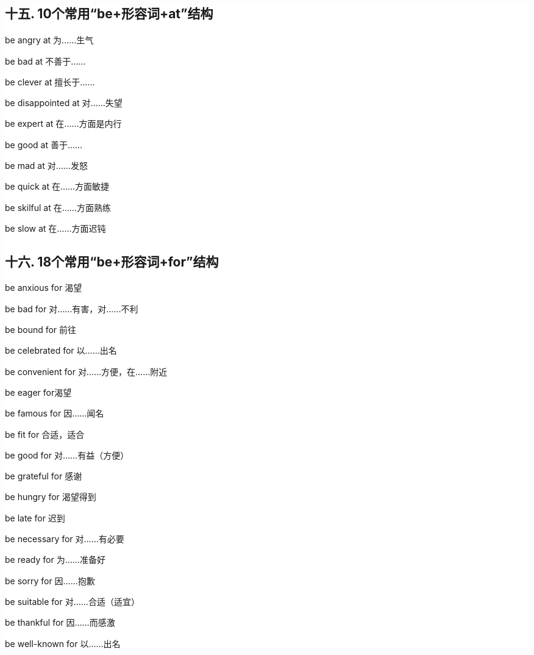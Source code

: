 ## 十五. 10个常用“be+形容词+at”结构



be angry at 为……生气                             

be bad at 不善于……

be clever at 擅长于……                            

be disappointed at 对……失望

be expert at 在……方面是内行                    

be good at 善于……

be mad at 对……发怒                              

be quick at 在……方面敏捷

be skilful at 在……方面熟练                        

be slow at 在……方面迟钝



## 十六. 18个常用“be+形容词+for”结构



be anxious for 渴望                           

be bad for 对……有害，对……不利

be bound for 前往                             

be celebrated for 以……出名

be convenient for 对……方便，在……附近   

be eager for渴望

be famous for 因……闻名                      

be fit for 合适，适合

be good for 对……有益（方便）               

be grateful for 感谢

be hungry for 渴望得到                        

be late for 迟到

be necessary for 对……有必要                

be ready for 为……准备好

be sorry for 因……抱歉                         

be suitable for 对……合适（适宜）

be thankful for 因……而感激                   

be well-known for 以……出名
